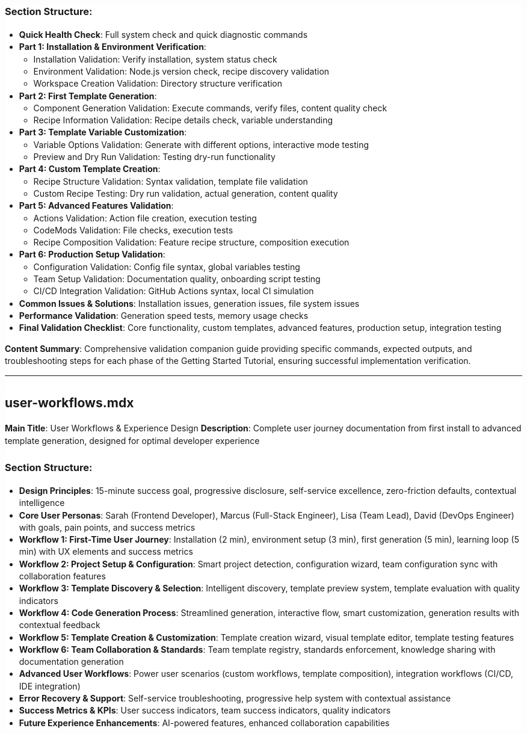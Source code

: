 ### Section Structure:
- **Quick Health Check**: Full system check and quick diagnostic commands
- **Part 1: Installation & Environment Verification**:
  - Installation Validation: Verify installation, system status check
  - Environment Validation: Node.js version check, recipe discovery validation
  - Workspace Creation Validation: Directory structure verification
- **Part 2: First Template Generation**:
  - Component Generation Validation: Execute commands, verify files, content quality check
  - Recipe Information Validation: Recipe details check, variable understanding
- **Part 3: Template Variable Customization**:
  - Variable Options Validation: Generate with different options, interactive mode testing
  - Preview and Dry Run Validation: Testing dry-run functionality
- **Part 4: Custom Template Creation**:
  - Recipe Structure Validation: Syntax validation, template file validation
  - Custom Recipe Testing: Dry run validation, actual generation, content quality
- **Part 5: Advanced Features Validation**:
  - Actions Validation: Action file creation, execution testing
  - CodeMods Validation: File checks, execution tests
  - Recipe Composition Validation: Feature recipe structure, composition execution
- **Part 6: Production Setup Validation**:
  - Configuration Validation: Config file syntax, global variables testing
  - Team Setup Validation: Documentation quality, onboarding script testing
  - CI/CD Integration Validation: GitHub Actions syntax, local CI simulation
- **Common Issues & Solutions**: Installation issues, generation issues, file system issues
- **Performance Validation**: Generation speed tests, memory usage checks
- **Final Validation Checklist**: Core functionality, custom templates, advanced features, production setup, integration testing

**Content Summary**: Comprehensive validation companion guide providing specific commands, expected outputs, and troubleshooting steps for each phase of the Getting Started Tutorial, ensuring successful implementation verification.

---

## user-workflows.mdx

**Main Title**: User Workflows & Experience Design
**Description**: Complete user journey documentation from first install to advanced template generation, designed for optimal developer experience

### Section Structure:
- **Design Principles**: 15-minute success goal, progressive disclosure, self-service excellence, zero-friction defaults, contextual intelligence
- **Core User Personas**: Sarah (Frontend Developer), Marcus (Full-Stack Engineer), Lisa (Team Lead), David (DevOps Engineer) with goals, pain points, and success metrics
- **Workflow 1: First-Time User Journey**: Installation (2 min), environment setup (3 min), first generation (5 min), learning loop (5 min) with UX elements and success metrics
- **Workflow 2: Project Setup & Configuration**: Smart project detection, configuration wizard, team configuration sync with collaboration features
- **Workflow 3: Template Discovery & Selection**: Intelligent discovery, template preview system, template evaluation with quality indicators
- **Workflow 4: Code Generation Process**: Streamlined generation, interactive flow, smart customization, generation results with contextual feedback
- **Workflow 5: Template Creation & Customization**: Template creation wizard, visual template editor, template testing features
- **Workflow 6: Team Collaboration & Standards**: Team template registry, standards enforcement, knowledge sharing with documentation generation
- **Advanced User Workflows**: Power user scenarios (custom workflows, template composition), integration workflows (CI/CD, IDE integration)
- **Error Recovery & Support**: Self-service troubleshooting, progressive help system with contextual assistance
- **Success Metrics & KPIs**: User success indicators, team success indicators, quality indicators
- **Future Experience Enhancements**: AI-powered features, enhanced collaboration capabilities
